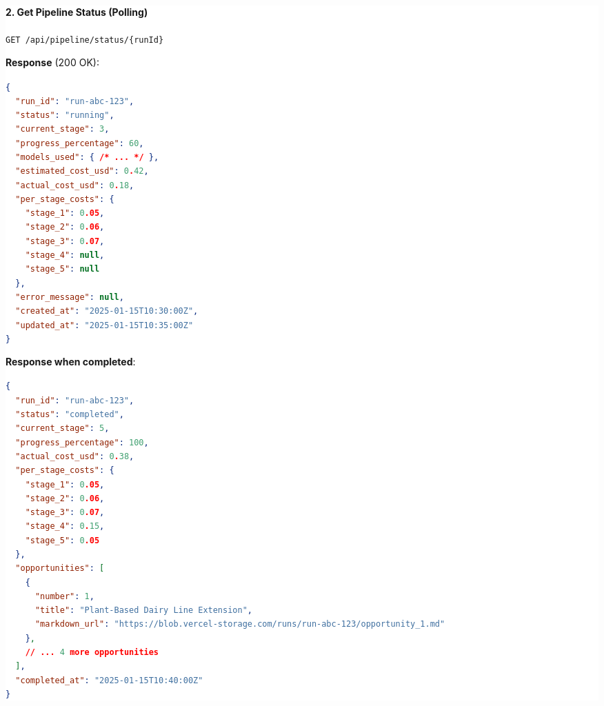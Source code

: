 #### 2. Get Pipeline Status (Polling)

```http
GET /api/pipeline/status/{runId}
```

**Response** (200 OK):
```json
{
  "run_id": "run-abc-123",
  "status": "running",
  "current_stage": 3,
  "progress_percentage": 60,
  "models_used": { /* ... */ },
  "estimated_cost_usd": 0.42,
  "actual_cost_usd": 0.18,
  "per_stage_costs": {
    "stage_1": 0.05,
    "stage_2": 0.06,
    "stage_3": 0.07,
    "stage_4": null,
    "stage_5": null
  },
  "error_message": null,
  "created_at": "2025-01-15T10:30:00Z",
  "updated_at": "2025-01-15T10:35:00Z"
}
```

**Response when completed**:
```json
{
  "run_id": "run-abc-123",
  "status": "completed",
  "current_stage": 5,
  "progress_percentage": 100,
  "actual_cost_usd": 0.38,
  "per_stage_costs": {
    "stage_1": 0.05,
    "stage_2": 0.06,
    "stage_3": 0.07,
    "stage_4": 0.15,
    "stage_5": 0.05
  },
  "opportunities": [
    {
      "number": 1,
      "title": "Plant-Based Dairy Line Extension",
      "markdown_url": "https://blob.vercel-storage.com/runs/run-abc-123/opportunity_1.md"
    },
    // ... 4 more opportunities
  ],
  "completed_at": "2025-01-15T10:40:00Z"
}
```
